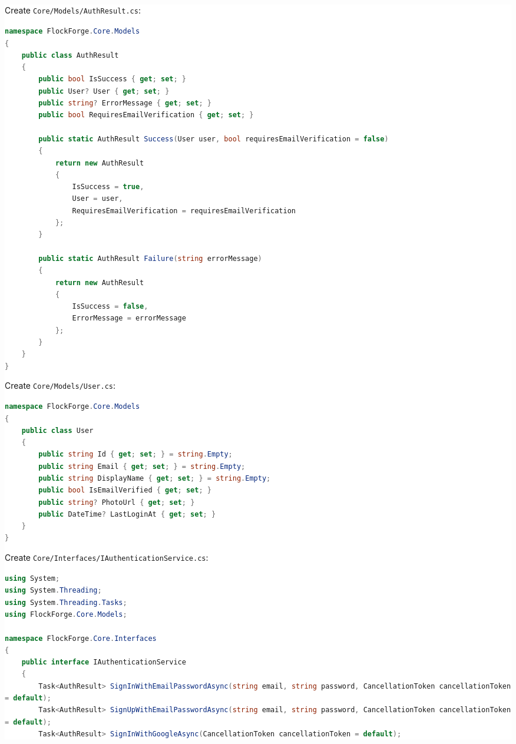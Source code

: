Create `Core/Models/AuthResult.cs`:
```csharp
namespace FlockForge.Core.Models
{
    public class AuthResult
    {
        public bool IsSuccess { get; set; }
        public User? User { get; set; }
        public string? ErrorMessage { get; set; }
        public bool RequiresEmailVerification { get; set; }
        
        public static AuthResult Success(User user, bool requiresEmailVerification = false)
        {
            return new AuthResult 
            { 
                IsSuccess = true, 
                User = user,
                RequiresEmailVerification = requiresEmailVerification
            };
        }
        
        public static AuthResult Failure(string errorMessage)
        {
            return new AuthResult 
            { 
                IsSuccess = false, 
                ErrorMessage = errorMessage 
            };
        }
    }
}
```

Create `Core/Models/User.cs`:
```csharp
namespace FlockForge.Core.Models
{
    public class User
    {
        public string Id { get; set; } = string.Empty;
        public string Email { get; set; } = string.Empty;
        public string DisplayName { get; set; } = string.Empty;
        public bool IsEmailVerified { get; set; }
        public string? PhotoUrl { get; set; }
        public DateTime? LastLoginAt { get; set; }
    }
}
```

Create `Core/Interfaces/IAuthenticationService.cs`:
```csharp
using System;
using System.Threading;
using System.Threading.Tasks;
using FlockForge.Core.Models;

namespace FlockForge.Core.Interfaces
{
    public interface IAuthenticationService
    {
        Task<AuthResult> SignInWithEmailPasswordAsync(string email, string password, CancellationToken cancellationToken = default);
        Task<AuthResult> SignUpWithEmailPasswordAsync(string email, string password, CancellationToken cancellationToken = default);
        Task<AuthResult> SignInWithGoogleAsync(CancellationToken cancellationToken = default);
```